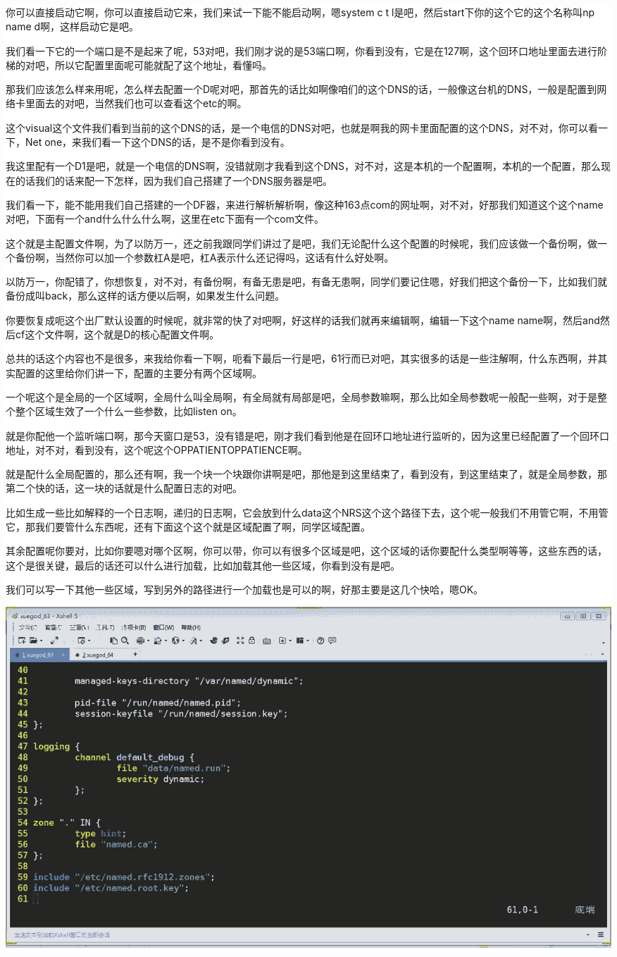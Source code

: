 你可以直接启动它啊，你可以直接启动它来，我们来试一下能不能启动啊，嗯system c t l是吧，然后start下你的这个它的这个名称叫np name d啊，这样启动它是吧。

我们看一下它的一个端口是不是起来了呢，53对吧，我们刚才说的是53端口啊，你看到没有，它是在127啊，这个回环口地址里面去进行阶梯的对吧，所以它配置里面呢可能就配了这个地址，看懂吗。

那我们应该怎么样来用呢，怎么样去配置一个D呢对吧，那首先的话比如啊像咱们的这个DNS的话，一般像这台机的DNS，一般是配置到网络卡里面去的对吧，当然我们也可以查看这个etc的啊。

这个visual这个文件我们看到当前的这个DNS的话，是一个电信的DNS对吧，也就是啊我的网卡里面配置的这个DNS，对不对，你可以看一下，Net one，来我们看一下这个DNS的话，是不是你看到没有。

我这里配有一个D1是吧，就是一个电信的DNS啊，没错就刚才我看到这个DNS，对不对，这是本机的一个配置啊，本机的一个配置，那么现在的话我们的话来配一下怎样，因为我们自己搭建了一个DNS服务器是吧。

我们看一下，能不能用我们自己搭建的一个DF器，来进行解析解析啊，像这种163点com的网址啊，对不对，好那我们知道这个这个name对吧，下面有一个and什么什么什么啊，这里在etc下面有一个com文件。

这个就是主配置文件啊，为了以防万一，还之前我跟同学们讲过了是吧，我们无论配什么这个配置的时候呢，我们应该做一个备份啊，做一个备份啊，当然你可以加一个参数杠A是吧，杠A表示什么还记得吗，这话有什么好处啊。

以防万一，你配错了，你想恢复，对不对，有备份啊，有备无患是吧，有备无患啊，同学们要记住嗯，好我们把这个备份一下，比如我们就备份成叫back，那么这样的话方便以后啊，如果发生什么问题。

你要恢复成呃这个出厂默认设置的时候呢，就非常的快了对吧啊，好这样的话我们就再来编辑啊，编辑一下这个name name啊，然后and然后cf这个文件啊，这个就是D的核心配置文件啊。

总共的话这个内容也不是很多，来我给你看一下啊，呃看下最后一行是吧，61行而已对吧，其实很多的话是一些注解啊，什么东西啊，并其实配置的这里给你们讲一下，配置的主要分有两个区域啊。

一个呢这个是全局的一个区域啊，全局什么叫全局啊，有全局就有局部是吧，全局参数嘛啊，那么比如全局参数呢一般配一些啊，对于是整个整个区域生效了一个什么一些参数，比如listen on。

就是你配他一个监听端口啊，那今天窗口是53，没有错是吧，刚才我们看到他是在回环口地址进行监听的，因为这里已经配置了一个回环口地址，对不对，看到没有，这个呢这个OPPATIENTOPPATIENCE啊。

就是配什么全局配置的，那么还有啊，我一个块一个块跟你讲啊是吧，那他是到这里结束了，看到没有，到这里结束了，就是全局参数，那第二个快的话，这一块的话就是什么配置日志的对吧。

比如生成一些比如解释的一个日志啊，递归的日志啊，它会放到什么data这个NRS这个这个路径下去，这个呢一般我们不用管它啊，不用管它，那我们要管什么东西呢，还有下面这个这个就是区域配置了啊，同学区域配置。

其余配置呢你要对，比如你要嗯对哪个区啊，你可以带，你可以有很多个区域是吧，这个区域的话你要配什么类型啊等等，这些东西的话，这个是很关键，最后的话还可以什么进行加载，比如加载其他一些区域，你看到没有是吧。

我们可以写一下其他一些区域，写到另外的路径进行一个加载也是可以的啊，好那主要是这几个快哈，嗯OK。

![](img/37461f9ad6a2763e565578bc7a7807a6_19.png)
